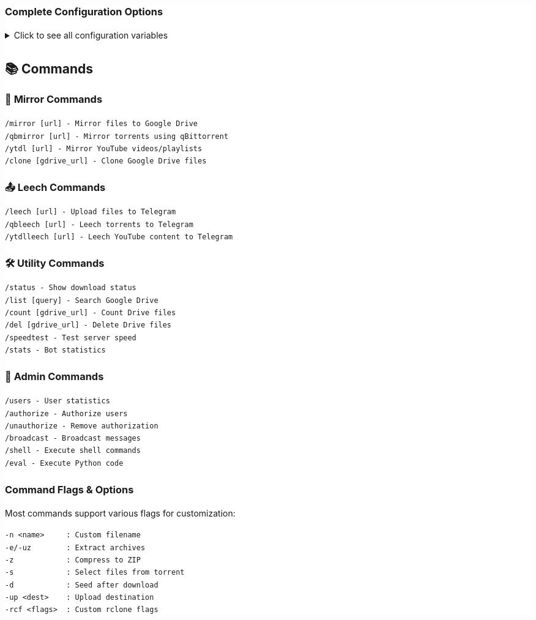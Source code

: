 ### Complete Configuration Options

<details><summary>Click to see all configuration variables</summary></details>

## 📚 Commands

### 🔄 **Mirror Commands**
```
/mirror [url] - Mirror files to Google Drive
/qbmirror [url] - Mirror torrents using qBittorrent
/ytdl [url] - Mirror YouTube videos/playlists
/clone [gdrive_url] - Clone Google Drive files
```

### 📤 **Leech Commands**
```
/leech [url] - Upload files to Telegram
/qbleech [url] - Leech torrents to Telegram
/ytdlleech [url] - Leech YouTube content to Telegram
```

### 🛠️ **Utility Commands**
```
/status - Show download status
/list [query] - Search Google Drive
/count [gdrive_url] - Count Drive files
/del [gdrive_url] - Delete Drive files
/speedtest - Test server speed
/stats - Bot statistics
```

### 👑 **Admin Commands**
```
/users - User statistics
/authorize - Authorize users
/unauthorize - Remove authorization
/broadcast - Broadcast messages
/shell - Execute shell commands
/eval - Execute Python code
```

### Command Flags & Options

Most commands support various flags for customization:

```
-n <name>     : Custom filename
-e/-uz        : Extract archives
-z            : Compress to ZIP
-s            : Select files from torrent
-d            : Seed after download
-up <dest>    : Upload destination
-rcf <flags>  : Custom rclone flags
```
